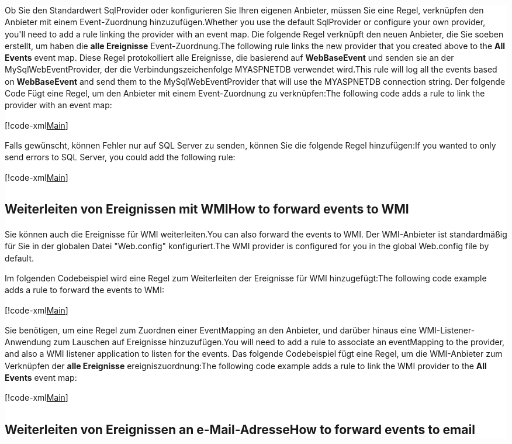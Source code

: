 <span data-ttu-id="77f0c-265">Ob Sie den Standardwert SqlProvider oder konfigurieren Sie Ihren eigenen Anbieter, müssen Sie eine Regel, verknüpfen den Anbieter mit einem Event-Zuordnung hinzuzufügen.</span><span class="sxs-lookup"><span data-stu-id="77f0c-265">Whether you use the default SqlProvider or configure your own provider, you'll need to add a rule linking the provider with an event map.</span></span> <span data-ttu-id="77f0c-266">Die folgende Regel verknüpft den neuen Anbieter, die Sie soeben erstellt, um haben die **alle Ereignisse** Event-Zuordnung.</span><span class="sxs-lookup"><span data-stu-id="77f0c-266">The following rule links the new provider that you created above to the **All Events** event map.</span></span> <span data-ttu-id="77f0c-267">Diese Regel protokolliert alle Ereignisse, die basierend auf **WebBaseEvent** und senden sie an der MySqlWebEventProvider, der die Verbindungszeichenfolge MYASPNETDB verwendet wird.</span><span class="sxs-lookup"><span data-stu-id="77f0c-267">This rule will log all the events based on **WebBaseEvent** and send them to the MySqlWebEventProvider that will use the MYASPNETDB connection string.</span></span> <span data-ttu-id="77f0c-268">Der folgende Code Fügt eine Regel, um den Anbieter mit einem Event-Zuordnung zu verknüpfen:</span><span class="sxs-lookup"><span data-stu-id="77f0c-268">The following code adds a rule to link the provider with an event map:</span></span>

[!code-xml[Main](configuration-and-instrumentation/samples/sample7.xml)]

<span data-ttu-id="77f0c-269">Falls gewünscht, können Fehler nur auf SQL Server zu senden, können Sie die folgende Regel hinzufügen:</span><span class="sxs-lookup"><span data-stu-id="77f0c-269">If you wanted to only send errors to SQL Server, you could add the following rule:</span></span>

[!code-xml[Main](configuration-and-instrumentation/samples/sample8.xml)]

## <a name="how-to-forward-events-to-wmi"></a><span data-ttu-id="77f0c-270">Weiterleiten von Ereignissen mit WMI</span><span class="sxs-lookup"><span data-stu-id="77f0c-270">How to forward events to WMI</span></span>

<span data-ttu-id="77f0c-271">Sie können auch die Ereignisse für WMI weiterleiten.</span><span class="sxs-lookup"><span data-stu-id="77f0c-271">You can also forward the events to WMI.</span></span> <span data-ttu-id="77f0c-272">Der WMI-Anbieter ist standardmäßig für Sie in der globalen Datei "Web.config" konfiguriert.</span><span class="sxs-lookup"><span data-stu-id="77f0c-272">The WMI provider is configured for you in the global Web.config file by default.</span></span>

<span data-ttu-id="77f0c-273">Im folgenden Codebeispiel wird eine Regel zum Weiterleiten der Ereignisse für WMI hinzugefügt:</span><span class="sxs-lookup"><span data-stu-id="77f0c-273">The following code example adds a rule to forward the events to WMI:</span></span>

[!code-xml[Main](configuration-and-instrumentation/samples/sample9.xml)]

<span data-ttu-id="77f0c-274">Sie benötigen, um eine Regel zum Zuordnen einer EventMapping an den Anbieter, und darüber hinaus eine WMI-Listener-Anwendung zum Lauschen auf Ereignisse hinzuzufügen.</span><span class="sxs-lookup"><span data-stu-id="77f0c-274">You will need to add a rule to associate an eventMapping to the provider, and also a WMI listener application to listen for the events.</span></span> <span data-ttu-id="77f0c-275">Das folgende Codebeispiel fügt eine Regel, um die WMI-Anbieter zum Verknüpfen der **alle Ereignisse** ereigniszuordnung:</span><span class="sxs-lookup"><span data-stu-id="77f0c-275">The following code example adds a rule to link the WMI provider to the **All Events** event map:</span></span>

[!code-xml[Main](configuration-and-instrumentation/samples/sample10.xml)]

## <a name="how-to-forward-events-to-email"></a><span data-ttu-id="77f0c-276">Weiterleiten von Ereignissen an e-Mail-Adresse</span><span class="sxs-lookup"><span data-stu-id="77f0c-276">How to forward events to email</span></span>
